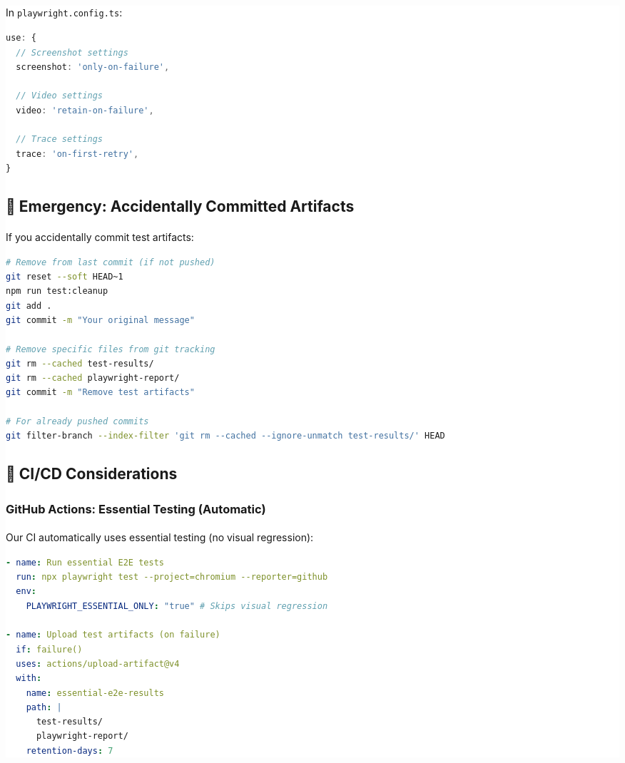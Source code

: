 In `playwright.config.ts`:

```typescript
use: {
  // Screenshot settings
  screenshot: 'only-on-failure',

  // Video settings
  video: 'retain-on-failure',

  // Trace settings
  trace: 'on-first-retry',
}
```

## 🚨 Emergency: Accidentally Committed Artifacts

If you accidentally commit test artifacts:

```bash
# Remove from last commit (if not pushed)
git reset --soft HEAD~1
npm run test:cleanup
git add .
git commit -m "Your original message"

# Remove specific files from git tracking
git rm --cached test-results/
git rm --cached playwright-report/
git commit -m "Remove test artifacts"

# For already pushed commits
git filter-branch --index-filter 'git rm --cached --ignore-unmatch test-results/' HEAD
```

## 📝 CI/CD Considerations

### GitHub Actions: Essential Testing (Automatic)

Our CI automatically uses essential testing (no visual regression):

```yaml
- name: Run essential E2E tests
  run: npx playwright test --project=chromium --reporter=github
  env:
    PLAYWRIGHT_ESSENTIAL_ONLY: "true" # Skips visual regression

- name: Upload test artifacts (on failure)
  if: failure()
  uses: actions/upload-artifact@v4
  with:
    name: essential-e2e-results
    path: |
      test-results/
      playwright-report/
    retention-days: 7
```
